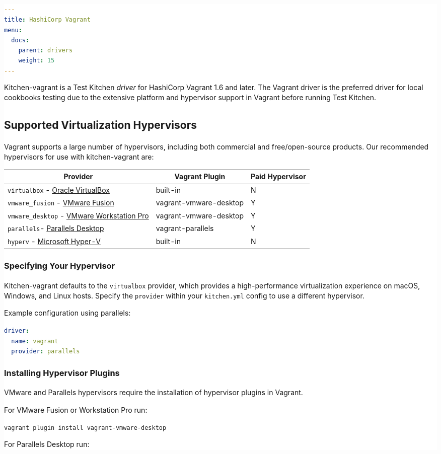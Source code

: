 ```yaml
---
title: HashiCorp Vagrant
menu:
  docs:
    parent: drivers
    weight: 15
---
```


Kitchen-vagrant is a Test Kitchen *driver* for HashiCorp Vagrant 1.6 and later. The Vagrant driver is the preferred driver for local cookbooks testing due to the extensive platform and hypervisor support in Vagrant before running Test Kitchen.

## Supported Virtualization Hypervisors

Vagrant supports a large number of hypervisors, including both commercial and free/open-source products. Our recommended hypervisors for use with kitchen-vagrant are:

| Provider                                            | Vagrant Plugin              | Paid Hypervisor
| ---------                                           | ---------                   | ---------
| `virtualbox` - [Oracle VirtualBox][virtualbox_dl]   | built-in                    | N
| `vmware_fusion` - [VMware Fusion][fusion_dl]        | vagrant-vmware-desktop      | Y
| `vmware_desktop` - [VMware Workstation Pro][ws_dl]  | vagrant-vmware-desktop      | Y
| `parallels`- [Parallels Desktop][parallels_dl]      | vagrant-parallels           | Y
| `hyperv` - [Microsoft Hyper-V][hyperv_about]        | built-in                    | N

### Specifying Your Hypervisor

Kitchen-vagrant defaults to the `virtualbox` provider, which provides a high-performance virtualization experience on macOS, Windows, and Linux hosts. Specify the `provider` within your `kitchen.yml` config to use a different hypervisor.

Example configuration using parallels:

```yaml
driver:
  name: vagrant
  provider: parallels
```

### Installing Hypervisor Plugins

VMware and Parallels hypervisors require the installation of hypervisor plugins in Vagrant.

For VMware Fusion or Workstation Pro run:

```shell
vagrant plugin install vagrant-vmware-desktop
```

For Parallels Desktop run:


[bento]:                    https://github.com/chef/bento
[bento_org]:                https://portal.cloud.hashicorp.com/vagrant/discover/bento
[fusion_dl]:                https://www.vmware.com/products/desktop-hypervisor/workstation-and-fusion
[hyperv_about]:             https://learn.microsoft.com/virtualization/hyper-v-on-windows/about/
[parallels_dl]:             https://www.parallels.com/products/desktop/download/
[parallels_plugin]:         https://parallels.github.io/vagrant-parallels/docs/installation/
[vagrant_cachier]:          https://github.com/fgrehm/vagrant-cachier
[vagrant_cloud]:            https://app.vagrantup.com/boxes/search
[vagrant_config_vbox]:      https://github.com/hashicorp/vagrant/blob/main/website/content/docs/providers/virtualbox/configuration.mdx
[vagrant_config_vmware]:    https://github.com/hashicorp/vagrant/blob/main/website/content/docs/providers/vmware/configuration.mdx
[vagrant_default_provider]: https://github.com/hashicorp/vagrant/blob/main/website/content/docs/providers/default.mdx
[vagrant_machine_settings]: https://github.com/hashicorp/vagrant/blob/main/website/content/docs/vagrantfile/machine_settings.mdx
[vagrant_networking]:       https://github.com/hashicorp/vagrant/blob/main/website/content/docs/networking/basic_usage.mdx
[vagrant_providers]:        https://github.com/hashicorp/vagrant/blob/main/website/content/docs/providers/index.mdx
[vagrant_versioning]:       https://github.com/hashicorp/vagrant/blob/main/website/content/docs/boxes/versioning.mdx
[vbox_ide_boot]:            https://www.virtualbox.org/ticket/6979
[virtualbox_dl]:            https://www.virtualbox.org/wiki/Downloads
[vmware_plugin]:            https://github.com/hashicorp/vagrant/blob/main/website/content/docs/providers/vmware/index.mdx
[ws_dl]:                    https://www.vmware.com/products/desktop-hypervisor/workstation-and-fusion